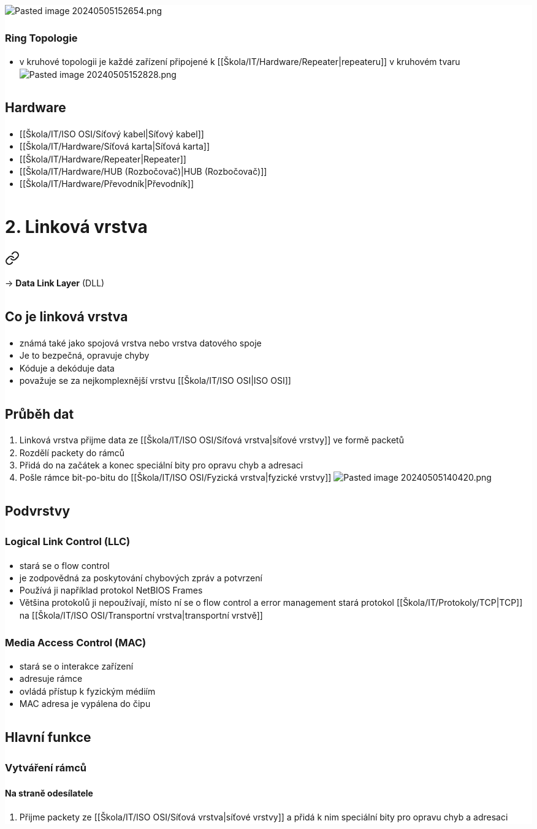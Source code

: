 ![Pasted image 20240505152654.png](/img/user/Images/Pasted%20image%2020240505152654.png)
### Ring Topologie
- v kruhové topologii je každé zařízení připojené k [[Škola/IT/Hardware/Repeater\|repeateru]] v kruhovém tvaru
![Pasted image 20240505152828.png](/img/user/Images/Pasted%20image%2020240505152828.png)
## Hardware
- [[Škola/IT/ISO OSI/Síťový kabel\|Síťový kabel]]
- [[Škola/IT/Hardware/Síťová karta\|Síťová karta]]
- [[Škola/IT/Hardware/Repeater\|Repeater]]
- [[Škola/IT/Hardware/HUB (Rozbočovač)\|HUB (Rozbočovač)]]
- [[Škola/IT/Hardware/Převodník\|Převodník]]

</div></div>

# 2. **Linková** vrstva

<div class="transclusion internal-embed is-loaded"><a class="markdown-embed-link" href="/skola/it/iso-osi/linkova-vrstva/" aria-label="Open link"><svg xmlns="http://www.w3.org/2000/svg" width="24" height="24" viewBox="0 0 24 24" fill="none" stroke="currentColor" stroke-width="2" stroke-linecap="round" stroke-linejoin="round" class="svg-icon lucide-link"><path d="M10 13a5 5 0 0 0 7.54.54l3-3a5 5 0 0 0-7.07-7.07l-1.72 1.71"></path><path d="M14 11a5 5 0 0 0-7.54-.54l-3 3a5 5 0 0 0 7.07 7.07l1.71-1.71"></path></svg></a><div class="markdown-embed">




-> **Data Link Layer** (DLL)
## Co je linková vrstva
- známá také jako spojová vrstva nebo vrstva datového spoje
- Je to bezpečná, opravuje chyby
- Kóduje a dekóduje data
- považuje se za nejkomplexnější vrstvu [[Škola/IT/ISO OSI\|ISO OSI]]
## Průběh dat
1. Linková vrstva přijme data ze [[Škola/IT/ISO OSI/Síťová vrstva\|síťové vrstvy]] ve formě packetů
2. Rozdělí packety do rámců
3. Přidá do na začátek a konec speciální bity pro opravu chyb a adresaci
4. Pošle rámce bit-po-bitu do [[Škola/IT/ISO OSI/Fyzická vrstva\|fyzické vrstvy]]
![Pasted image 20240505140420.png](/img/user/Images/Pasted%20image%2020240505140420.png)
## Podvrstvy
### Logical Link Control (LLC)
- stará se o flow control
- je zodpovědná za poskytování chybových zpráv a potvrzení
- Používá ji například protokol NetBIOS Frames
- Většina protokolů ji nepoužívají, místo ní se o flow control a error management stará protokol [[Škola/IT/Protokoly/TCP\|TCP]] na [[Škola/IT/ISO OSI/Transportní vrstva\|transportní vrstvě]] 
### Media Access Control (MAC)
- stará se o interakce zařízení
- adresuje rámce
- ovládá přístup k fyzickým médiím
- MAC adresa je vypálena do čipu
## Hlavní funkce
### Vytváření rámců
#### Na straně odesílatele
1. Přijme packety ze [[Škola/IT/ISO OSI/Síťová vrstva\|síťové vrstvy]] a přidá k nim speciální bity pro opravu chyb a adresaci